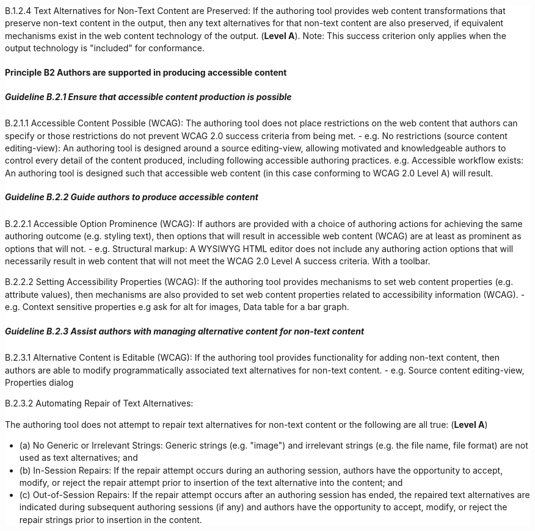 B.1.2.4 Text Alternatives for Non-Text Content are Preserved: If the authoring tool provides web content transformations that preserve non-text content in the output, then any text alternatives for that non-text content are also preserved, if equivalent mechanisms exist in the web content technology of the output. (**Level A**). Note: This success criterion only applies when the output technology is "included" for conformance.

#### Principle B2 Authors are supported in producing accessible content

##### Guideline B.2.1 Ensure that accessible content production is possible

B.2.1.1 Accessible Content Possible (WCAG): The authoring tool does not place restrictions on the web content that authors can specify or those restrictions do not prevent WCAG 2.0 success criteria from being met.
	- e.g. No restrictions (source content editing-view): An authoring tool is designed around a source editing-view, allowing motivated and knowledgeable authors to control every detail of the content produced, including following accessible authoring practices. e.g. Accessible workflow exists: An authoring tool is designed such that accessible web content (in this case conforming to WCAG 2.0 Level A) will result.

##### Guideline B.2.2 Guide authors to produce accessible content

B.2.2.1 Accessible Option Prominence (WCAG): If authors are provided with a choice of authoring actions for achieving the same authoring outcome (e.g. styling text), then options that will result in accessible web content (WCAG) are at least as prominent as options that will not. 
	- e.g. Structural markup: A WYSIWYG HTML editor does not include any authoring action options that will necessarily result in web content that will not meet the WCAG 2.0 Level A success criteria. With a toolbar.

B.2.2.2 Setting Accessibility Properties (WCAG): If the authoring tool provides mechanisms to set web content properties (e.g. attribute values), then mechanisms are also provided to set web content properties related to accessibility information (WCAG).
	- e.g. Context sensitive properties e.g ask for alt for images, Data table for a bar graph.

##### Guideline B.2.3 Assist authors with managing alternative content for non-text content

B.2.3.1 Alternative Content is Editable (WCAG): If the authoring tool provides functionality for adding non-text content, then authors are able to modify programmatically associated text alternatives for non-text content.
	- e.g. Source content editing-view, Properties dialog

B.2.3.2 Automating Repair of Text Alternatives:

The authoring tool does not attempt to repair text alternatives for non-text content or the following are all true: (**Level A**)

- (a) No Generic or Irrelevant Strings: Generic strings (e.g. "image") and irrelevant strings (e.g. the file name, file format) are not used as text alternatives; and
- (b) In-Session Repairs: If the repair attempt occurs during an authoring session, authors have the opportunity to accept, modify, or reject the repair attempt prior to insertion of the text alternative into the content; and
- (c) Out-of-Session Repairs: If the repair attempt occurs after an authoring session has ended, the repaired text alternatives are indicated during subsequent authoring sessions (if any) and authors have the opportunity to accept, modify, or reject the repair strings prior to insertion in the content.
